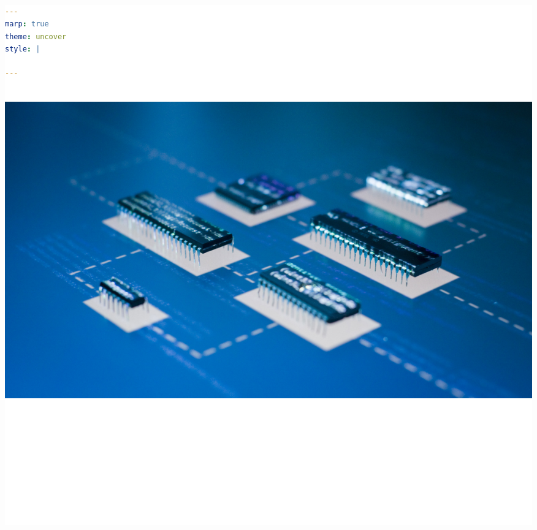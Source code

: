 ```yaml
---
marp: true
theme: uncover
style: |
  
---
```

<style>
    h1 {
        font-size: 68px
    }
    p {
        font-size: 36px
    }
</style>

<style scoped>
    h1 {
        color: #fff
    }
</style>

![bg](background.jpg)

# Basic Electronics
